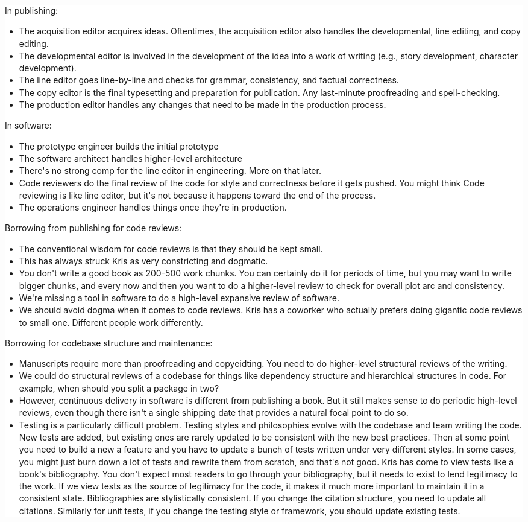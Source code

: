 </table>

In publishing:

* The acquisition editor acquires ideas. Oftentimes, the acquisition editor also handles the developmental, line editing, and copy editing.
* The developmental editor is involved in the development of the idea into a work of writing (e.g.,
  story development, character development).
* The line editor goes line-by-line and checks for grammar, consistency, and factual correctness.
* The copy editor is the final typesetting and preparation for publication. Any last-minute proofreading and spell-checking.
* The production editor handles any changes that need to be made in the production process.

In software:

* The prototype engineer builds the initial prototype
* The software architect handles higher-level architecture
* There's no strong comp for the line editor in engineering. More on that later.
* Code reviewers do the final review of the code for style and correctness before it gets
  pushed. You might think Code reviewing is like line editor, but it's not because it happens toward the end of the process.
* The operations engineer handles things once they're in production.


Borrowing from publishing for code reviews:

* The conventional wisdom for code reviews is that they should be kept small.
* This has always struck Kris as very constricting and dogmatic.
* You don't write a good book as 200-500 work chunks. You can certainly do it for periods of time,
  but you may want to write bigger chunks, and every now and then you want to do a higher-level
  review to check for overall plot arc and consistency.
* We're missing a tool in software to do a high-level expansive review of software.
* We should avoid dogma when it comes to code reviews. Kris has a coworker who actually prefers
  doing gigantic code reviews to small one. Different people work differently.

Borrowing for codebase structure and maintenance:

* Manuscripts require more than proofreading and copyeidting. You need to do higher-level structural
  reviews of the writing.
* We could do structural reviews of a codebase for things like dependency structure and hierarchical
  structures in code. For example, when should you split a package in two?
* However, continuous delivery in software is different from publishing a book. But it still makes
  sense to do periodic high-level reviews, even though there isn't a single shipping date that
  provides a natural focal point to do so.
* Testing is a particularly difficult problem. Testing styles and philosophies evolve with the
  codebase and team writing the code. New tests are added, but existing ones are rarely updated to
  be consistent with the new best practices. Then at some point you need to build a new a feature
  and you have to update a bunch of tests written under very different styles. In some cases, you
  might just burn down a lot of tests and rewrite them from scratch, and that's not good. Kris has
  come to view tests like a book's bibliography. You don't expect most readers to go through your
  bibliography, but it needs to exist to lend legitimacy to the work. If we view tests as the source
  of legitimacy for the code, it makes it much more important to maintain it in a consistent
  state. Bibliographies are stylistically consistent. If you change the citation structure, you need
  to update all citations. Similarly for unit tests, if you change the testing style or framework,
  you should update existing tests.
